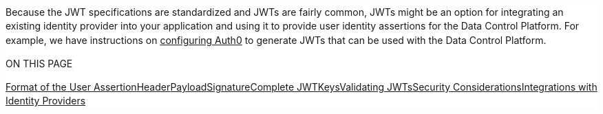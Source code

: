 Because the JWT specifications are standardized and JWTs are fairly common, JWTs might be an option for integrating an existing identity provider into your application and using it to provide user identity assertions for the Data Control Platform. For example, we have instructions on [configuring Auth0](https://ironcorelabs.com/docs/data-control-platform/integrations/auth0/) to generate JWTs that can be used with the Data Control Platform.

ON THIS PAGE

[Format of the User Assertion](https://ironcorelabs.com/docs/data-control-platform/how-it-works/jwts/#format-of-the-user-assertion)[Header](https://ironcorelabs.com/docs/data-control-platform/how-it-works/jwts/#header)[Payload](https://ironcorelabs.com/docs/data-control-platform/how-it-works/jwts/#payload)[Signature](https://ironcorelabs.com/docs/data-control-platform/how-it-works/jwts/#signature)[Complete JWT](https://ironcorelabs.com/docs/data-control-platform/how-it-works/jwts/#complete-jwt)[Keys](https://ironcorelabs.com/docs/data-control-platform/how-it-works/jwts/#keys)[Validating JWTs](https://ironcorelabs.com/docs/data-control-platform/how-it-works/jwts/#validating-jwts)[Security Considerations](https://ironcorelabs.com/docs/data-control-platform/how-it-works/jwts/#security-considerations)[Integrations with Identity Providers](https://ironcorelabs.com/docs/data-control-platform/how-it-works/jwts/#integrations-with-identity-providers)
